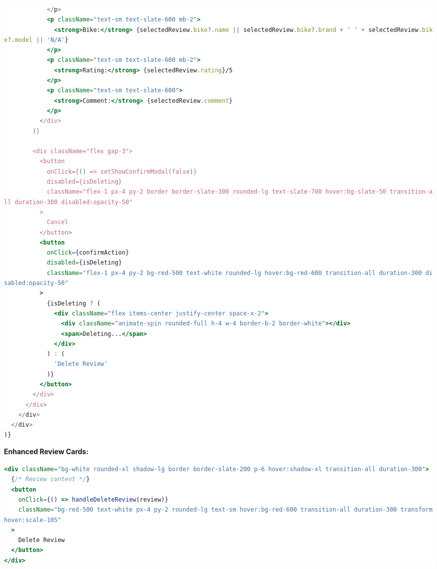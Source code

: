 ```jsx
            </p>
            <p className="text-sm text-slate-600 mb-2">
              <strong>Bike:</strong> {selectedReview.bike?.name || selectedReview.bike?.brand + ' ' + selectedReview.bike?.model || 'N/A'}
            </p>
            <p className="text-sm text-slate-600 mb-2">
              <strong>Rating:</strong> {selectedReview.rating}/5
            </p>
            <p className="text-sm text-slate-600">
              <strong>Comment:</strong> {selectedReview.comment}
            </p>
          </div>
        )}
        
        <div className="flex gap-3">
          <button
            onClick={() => setShowConfirmModal(false)}
            disabled={isDeleting}
            className="flex-1 px-4 py-2 border border-slate-300 rounded-lg text-slate-700 hover:bg-slate-50 transition-all duration-300 disabled:opacity-50"
          >
            Cancel
          </button>
          <button
            onClick={confirmAction}
            disabled={isDeleting}
            className="flex-1 px-4 py-2 bg-red-500 text-white rounded-lg hover:bg-red-600 transition-all duration-300 disabled:opacity-50"
          >
            {isDeleting ? (
              <div className="flex items-center justify-center space-x-2">
                <div className="animate-spin rounded-full h-4 w-4 border-b-2 border-white"></div>
                <span>Deleting...</span>
              </div>
            ) : (
              'Delete Review'
            )}
          </button>
        </div>
      </div>
    </div>
  </div>
)}
```

**Enhanced Review Cards:**
```jsx
<div className="bg-white rounded-xl shadow-lg border border-slate-200 p-6 hover:shadow-xl transition-all duration-300">
  {/* Review content */}
  <button
    onClick={() => handleDeleteReview(review)}
    className="bg-red-500 text-white px-4 py-2 rounded-lg text-sm hover:bg-red-600 transition-all duration-300 transform hover:scale-105"
  >
    Delete Review
  </button>
</div>
```
